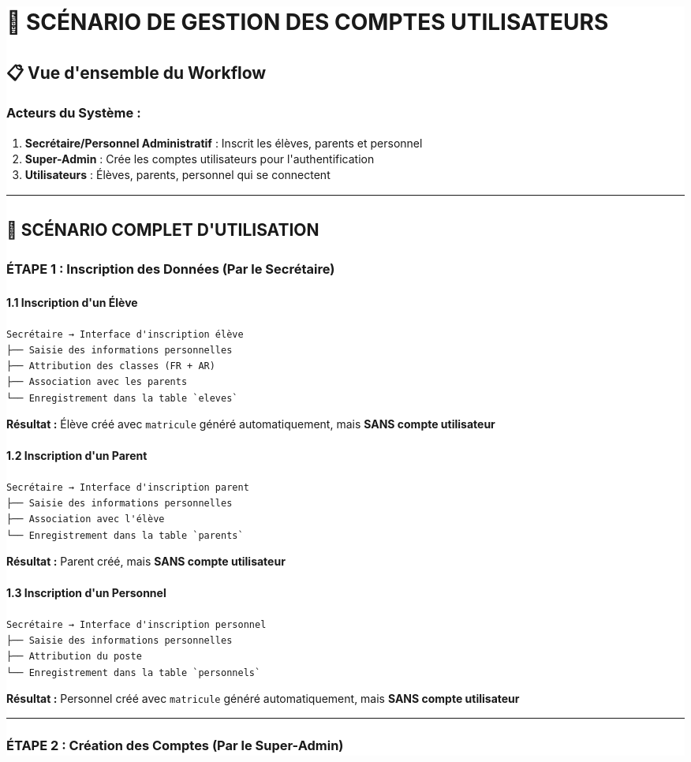 # 🎯 SCÉNARIO DE GESTION DES COMPTES UTILISATEURS

## 📋 **Vue d'ensemble du Workflow**

### **Acteurs du Système :**
1. **Secrétaire/Personnel Administratif** : Inscrit les élèves, parents et personnel
2. **Super-Admin** : Crée les comptes utilisateurs pour l'authentification
3. **Utilisateurs** : Élèves, parents, personnel qui se connectent

---

## 🔄 **SCÉNARIO COMPLET D'UTILISATION**

### **ÉTAPE 1 : Inscription des Données (Par le Secrétaire)**

#### **1.1 Inscription d'un Élève**
```
Secrétaire → Interface d'inscription élève
├── Saisie des informations personnelles
├── Attribution des classes (FR + AR)
├── Association avec les parents
└── Enregistrement dans la table `eleves`
```

**Résultat :** Élève créé avec `matricule` généré automatiquement, mais **SANS compte utilisateur**

#### **1.2 Inscription d'un Parent**
```
Secrétaire → Interface d'inscription parent
├── Saisie des informations personnelles
├── Association avec l'élève
└── Enregistrement dans la table `parents`
```

**Résultat :** Parent créé, mais **SANS compte utilisateur**

#### **1.3 Inscription d'un Personnel**
```
Secrétaire → Interface d'inscription personnel
├── Saisie des informations personnelles
├── Attribution du poste
└── Enregistrement dans la table `personnels`
```

**Résultat :** Personnel créé avec `matricule` généré automatiquement, mais **SANS compte utilisateur**

---

### **ÉTAPE 2 : Création des Comptes (Par le Super-Admin)**
